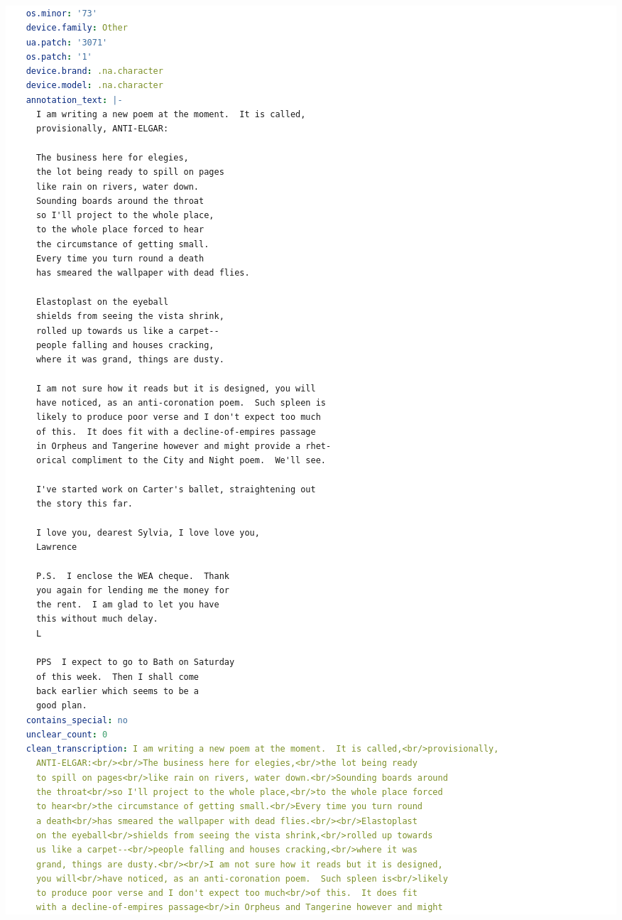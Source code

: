 ```yaml
    os.minor: '73'
    device.family: Other
    ua.patch: '3071'
    os.patch: '1'
    device.brand: .na.character
    device.model: .na.character
    annotation_text: |-
      I am writing a new poem at the moment.  It is called,
      provisionally, ANTI-ELGAR:

      The business here for elegies,
      the lot being ready to spill on pages
      like rain on rivers, water down.
      Sounding boards around the throat
      so I'll project to the whole place,
      to the whole place forced to hear
      the circumstance of getting small.
      Every time you turn round a death
      has smeared the wallpaper with dead flies.

      Elastoplast on the eyeball
      shields from seeing the vista shrink,
      rolled up towards us like a carpet--
      people falling and houses cracking,
      where it was grand, things are dusty.

      I am not sure how it reads but it is designed, you will
      have noticed, as an anti-coronation poem.  Such spleen is
      likely to produce poor verse and I don't expect too much
      of this.  It does fit with a decline-of-empires passage
      in Orpheus and Tangerine however and might provide a rhet-
      orical compliment to the City and Night poem.  We'll see.

      I've started work on Carter's ballet, straightening out
      the story this far.

      I love you, dearest Sylvia, I love love you,
      Lawrence

      P.S.  I enclose the WEA cheque.  Thank
      you again for lending me the money for
      the rent.  I am glad to let you have
      this without much delay.
      L

      PPS  I expect to go to Bath on Saturday
      of this week.  Then I shall come
      back earlier which seems to be a
      good plan.
    contains_special: no
    unclear_count: 0
    clean_transcription: I am writing a new poem at the moment.  It is called,<br/>provisionally,
      ANTI-ELGAR:<br/><br/>The business here for elegies,<br/>the lot being ready
      to spill on pages<br/>like rain on rivers, water down.<br/>Sounding boards around
      the throat<br/>so I'll project to the whole place,<br/>to the whole place forced
      to hear<br/>the circumstance of getting small.<br/>Every time you turn round
      a death<br/>has smeared the wallpaper with dead flies.<br/><br/>Elastoplast
      on the eyeball<br/>shields from seeing the vista shrink,<br/>rolled up towards
      us like a carpet--<br/>people falling and houses cracking,<br/>where it was
      grand, things are dusty.<br/><br/>I am not sure how it reads but it is designed,
      you will<br/>have noticed, as an anti-coronation poem.  Such spleen is<br/>likely
      to produce poor verse and I don't expect too much<br/>of this.  It does fit
      with a decline-of-empires passage<br/>in Orpheus and Tangerine however and might
```